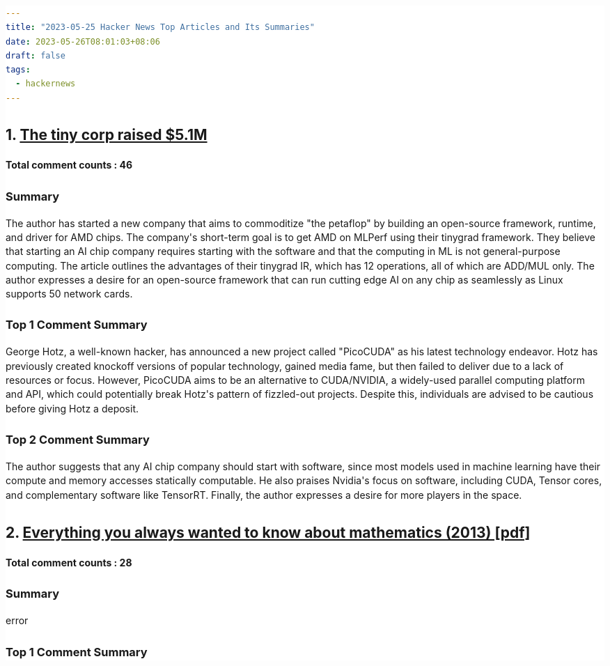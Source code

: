 ```yaml
---
title: "2023-05-25 Hacker News Top Articles and Its Summaries"
date: 2023-05-26T08:01:03+08:06
draft: false
tags:
  - hackernews
---
```


## 1. [The tiny corp raised $5.1M](https://news.ycombinator.com/item?id=36065175)

**Total comment counts : 46**

### Summary

 The author has started a new company that aims to commoditize "the petaflop" by building an open-source framework, runtime, and driver for AMD chips. The company's short-term goal is to get AMD on MLPerf using their tinygrad framework. They believe that starting an AI chip company requires starting with the software and that the computing in ML is not general-purpose computing. The article outlines the advantages of their tinygrad IR, which has 12 operations, all of which are ADD/MUL only. The author expresses a desire for an open-source framework that can run cutting edge AI on any chip as seamlessly as Linux supports 50 network cards.

### Top 1 Comment Summary

 George Hotz, a well-known hacker, has announced a new project called "PicoCUDA" as his latest technology endeavor. Hotz has previously created knockoff versions of popular technology, gained media fame, but then failed to deliver due to a lack of resources or focus. However, PicoCUDA aims to be an alternative to CUDA/NVIDIA, a widely-used parallel computing platform and API, which could potentially break Hotz's pattern of fizzled-out projects. Despite this, individuals are advised to be cautious before giving Hotz a deposit.

### Top 2 Comment Summary

 The author suggests that any AI chip company should start with software, since most models used in machine learning have their compute and memory accesses statically computable. He also praises Nvidia's focus on software, including CUDA, Tensor cores, and complementary software like TensorRT. Finally, the author expresses a desire for more players in the space.

## 2. [Everything you always wanted to know about mathematics (2013) [pdf]](https://news.ycombinator.com/item?id=36069847)

**Total comment counts : 28**

### Summary

 error

### Top 1 Comment Summary
